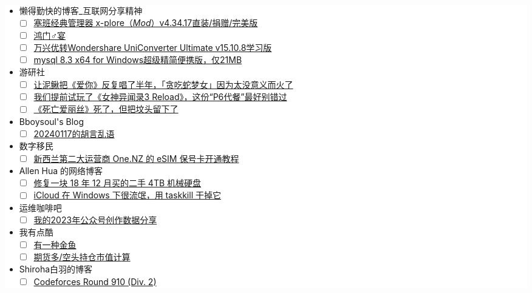 - 懒得勤快的博客_互联网分享精神
  - [ ] [塞班经典管理器 x-plore（*Mod*）v4.34.17直装/捐赠/完美版](https://masuit.com/1489)
  - [ ] [鸿门♂宴](https://masuit.com/2057)
  - [ ] [万兴优转Wondershare UniConverter Ultimate v15.10.8学习版](https://masuit.com/1746)
  - [ ] [mysql 8.3 x64 for Windows超级精简便携版，仅21MB](https://masuit.com/1567)
- 游研社
  - [ ] [让泥鳅把《爱你》反复唱了半年，「贪吃蛇梦女」因为太没意义而火了](https://www.yystv.cn/p/11477)
  - [ ] [我们提前试玩了《女神异闻录3 Reload》，这份“P6代餐”最好别错过](https://www.yystv.cn/p/11479)
  - [ ] [《死亡爱丽丝》死了，但把坟头留下了](https://www.yystv.cn/p/11478)
- Bboysoul's Blog
  - [ ] [20240117的胡言乱语](https://www.bboy.app/2024/01/17/20240117%E7%9A%84%E8%83%A1%E8%A8%80%E4%B9%B1%E8%AF%AD/)
- 数字移民
  - [ ] [新西兰第二大运营商 One.NZ 的 eSIM 保号卡开通教程](https://blog.shuziyimin.org/1447)
- Allen Hua 的网络博客
  - [ ] [修复一块 18 年 12 月买的二手 4TB 机械硬盘](https://hellodk.cn/post/1158)
  - [ ] [iCloud 在 Windows 下很流氓，用 taskkill 干掉它](https://hellodk.cn/post/1157)
- 运维咖啡吧
  - [ ] [我的2023年公众号创作数据分享](https://blog.ops-coffee.cn/s/2023-WeChat-official-accounts-data-share)
- 我有点酷
  - [ ] [有一种金鱼](https://blog.woyou.cool/posts/7349/)
  - [ ] [期货多/空头持仓市值计算](https://blog.woyou.cool/posts/7345/)
- Shiroha白羽的博客
  - [ ] [Codeforces Round 910 (Div. 2)](https://blog.mauve.icu/2024/01/17/acm/codeforces/CodeforcesRound910(Div.%202)/)
